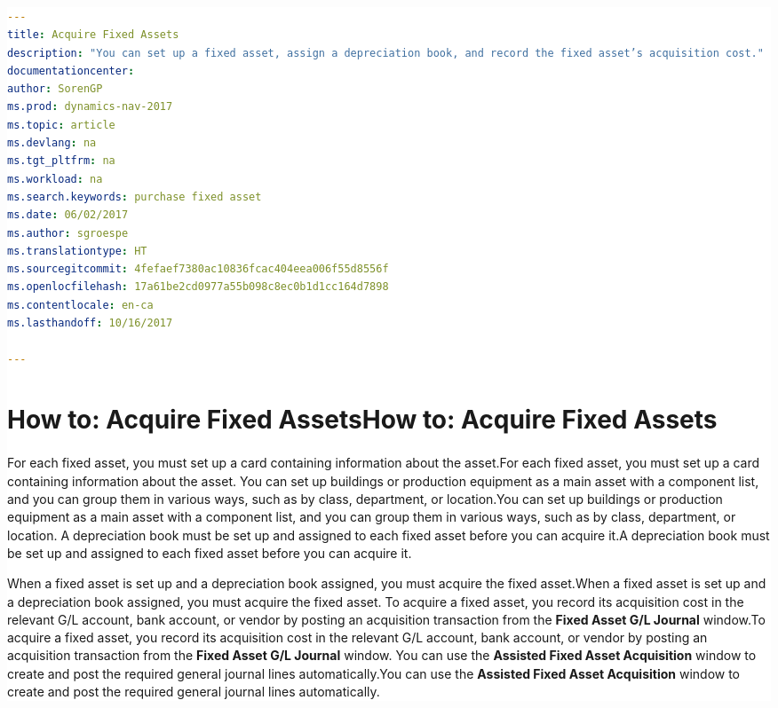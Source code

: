 ```yaml
---
title: Acquire Fixed Assets
description: "You can set up a fixed asset, assign a depreciation book, and record the fixed asset’s acquisition cost."
documentationcenter: 
author: SorenGP
ms.prod: dynamics-nav-2017
ms.topic: article
ms.devlang: na
ms.tgt_pltfrm: na
ms.workload: na
ms.search.keywords: purchase fixed asset
ms.date: 06/02/2017
ms.author: sgroespe
ms.translationtype: HT
ms.sourcegitcommit: 4fefaef7380ac10836fcac404eea006f55d8556f
ms.openlocfilehash: 17a61be2cd0977a55b098c8ec0b1d1cc164d7898
ms.contentlocale: en-ca
ms.lasthandoff: 10/16/2017

---
```

# <a name="how-to-acquire-fixed-assets"></a><span data-ttu-id="ba2ee-103">How to: Acquire Fixed Assets</span><span class="sxs-lookup"><span data-stu-id="ba2ee-103">How to: Acquire Fixed Assets</span></span>
<span data-ttu-id="ba2ee-104">For each fixed asset, you must set up a card containing information about the asset.</span><span class="sxs-lookup"><span data-stu-id="ba2ee-104">For each fixed asset, you must set up a card containing information about the asset.</span></span> <span data-ttu-id="ba2ee-105">You can set up buildings or production equipment as a main asset with a component list, and you can group them in various ways, such as by class, department, or location.</span><span class="sxs-lookup"><span data-stu-id="ba2ee-105">You can set up buildings or production equipment as a main asset with a component list, and you can group them in various ways, such as by class, department, or location.</span></span> <span data-ttu-id="ba2ee-106">A depreciation book must be set up and assigned to each fixed asset before you can acquire it.</span><span class="sxs-lookup"><span data-stu-id="ba2ee-106">A depreciation book must be set up and assigned to each fixed asset before you can acquire it.</span></span>

<span data-ttu-id="ba2ee-107">When a fixed asset is set up and a depreciation book assigned, you must acquire the fixed asset.</span><span class="sxs-lookup"><span data-stu-id="ba2ee-107">When a fixed asset is set up and a depreciation book assigned, you must acquire the fixed asset.</span></span> <span data-ttu-id="ba2ee-108">To acquire a fixed asset, you record its acquisition cost in the relevant G/L account, bank account, or vendor by posting an acquisition transaction from the **Fixed Asset G/L Journal** window.</span><span class="sxs-lookup"><span data-stu-id="ba2ee-108">To acquire a fixed asset, you record its acquisition cost in the relevant G/L account, bank account, or vendor by posting an acquisition transaction from the **Fixed Asset G/L Journal** window.</span></span> <span data-ttu-id="ba2ee-109">You can use the **Assisted Fixed Asset Acquisition** window to create and post the required general journal lines automatically.</span><span class="sxs-lookup"><span data-stu-id="ba2ee-109">You can use the **Assisted Fixed Asset Acquisition** window to create and post the required general journal lines automatically.</span></span>
